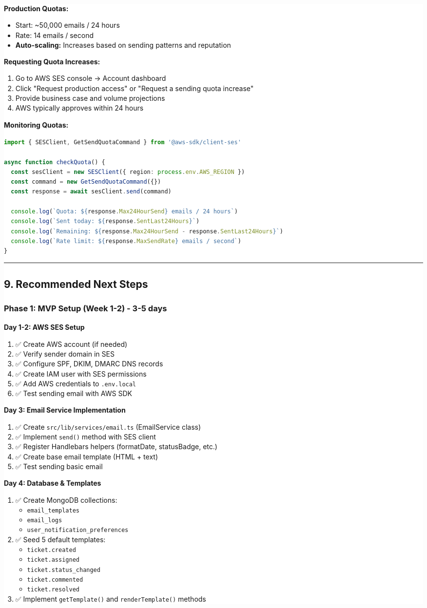 **Production Quotas:**
- Start: ~50,000 emails / 24 hours
- Rate: 14 emails / second
- **Auto-scaling:** Increases based on sending patterns and reputation

**Requesting Quota Increases:**
1. Go to AWS SES console → Account dashboard
2. Click "Request production access" or "Request a sending quota increase"
3. Provide business case and volume projections
4. AWS typically approves within 24 hours

**Monitoring Quotas:**
```typescript
import { SESClient, GetSendQuotaCommand } from '@aws-sdk/client-ses'

async function checkQuota() {
  const sesClient = new SESClient({ region: process.env.AWS_REGION })
  const command = new GetSendQuotaCommand({})
  const response = await sesClient.send(command)

  console.log(`Quota: ${response.Max24HourSend} emails / 24 hours`)
  console.log(`Sent today: ${response.SentLast24Hours}`)
  console.log(`Remaining: ${response.Max24HourSend - response.SentLast24Hours}`)
  console.log(`Rate limit: ${response.MaxSendRate} emails / second`)
}
```

---

## 9. Recommended Next Steps

### Phase 1: MVP Setup (Week 1-2) - 3-5 days

**Day 1-2: AWS SES Setup**
1. ✅ Create AWS account (if needed)
2. ✅ Verify sender domain in SES
3. ✅ Configure SPF, DKIM, DMARC DNS records
4. ✅ Create IAM user with SES permissions
5. ✅ Add AWS credentials to `.env.local`
6. ✅ Test sending email with AWS SDK

**Day 3: Email Service Implementation**
1. ✅ Create `src/lib/services/email.ts` (EmailService class)
2. ✅ Implement `send()` method with SES client
3. ✅ Register Handlebars helpers (formatDate, statusBadge, etc.)
4. ✅ Create base email template (HTML + text)
5. ✅ Test sending basic email

**Day 4: Database & Templates**
1. ✅ Create MongoDB collections:
   - `email_templates`
   - `email_logs`
   - `user_notification_preferences`
2. ✅ Seed 5 default templates:
   - `ticket.created`
   - `ticket.assigned`
   - `ticket.status_changed`
   - `ticket.commented`
   - `ticket.resolved`
3. ✅ Implement `getTemplate()` and `renderTemplate()` methods
